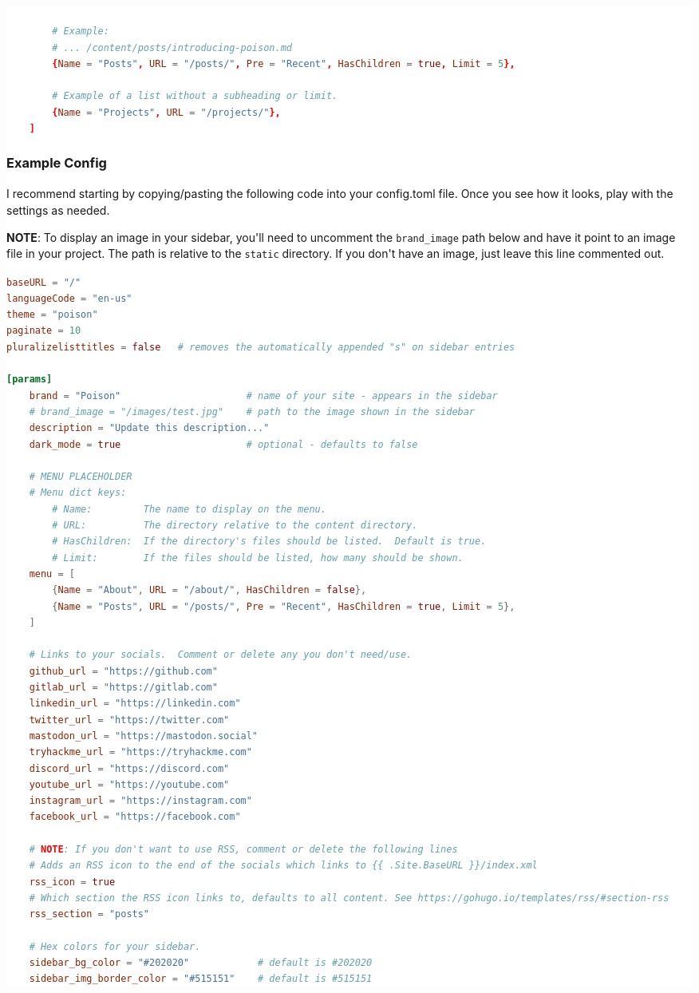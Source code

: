 ```toml

        # Example:
        # ... /content/posts/introducing-poison.md
        {Name = "Posts", URL = "/posts/", Pre = "Recent", HasChildren = true, Limit = 5},

        # Example of a list without a subheading or limit.
        {Name = "Projects", URL = "/projects/"},
    ]
```

### Example Config
I recommend starting by copying/pasting the following code into your config.toml file.  Once you see how it looks, play with the settings as needed.

**NOTE**: To display an image in your sidebar, you'll need to uncomment the `brand_image` path below and have it point to an image file in your project.  The path is relative to the `static` directory.  If you don't have an image, just leave this line commented out.

```toml
baseURL = "/"
languageCode = "en-us"
theme = "poison"
paginate = 10
pluralizelisttitles = false   # removes the automatically appended "s" on sidebar entries

[params]
    brand = "Poison"                      # name of your site - appears in the sidebar
    # brand_image = "/images/test.jpg"    # path to the image shown in the sidebar
    description = "Update this description..."
    dark_mode = true                      # optional - defaults to false

    # MENU PLACEHOLDER
    # Menu dict keys:
        # Name:         The name to display on the menu.
        # URL:          The directory relative to the content directory.
        # HasChildren:  If the directory's files should be listed.  Default is true.
        # Limit:        If the files should be listed, how many should be shown.
    menu = [
        {Name = "About", URL = "/about/", HasChildren = false},
        {Name = "Posts", URL = "/posts/", Pre = "Recent", HasChildren = true, Limit = 5},
    ]

    # Links to your socials.  Comment or delete any you don't need/use. 
    github_url = "https://github.com"
    gitlab_url = "https://gitlab.com"
    linkedin_url = "https://linkedin.com"
    twitter_url = "https://twitter.com"
    mastodon_url = "https://mastodon.social"
    tryhackme_url = "https://tryhackme.com"
    discord_url = "https://discord.com"
    youtube_url = "https://youtube.com"
    instagram_url = "https://instagram.com"
    facebook_url = "https://facebook.com"

    # NOTE: If you don't want to use RSS, comment or delete the following lines
    # Adds an RSS icon to the end of the socials which links to {{ .Site.BaseURL }}/index.xml
    rss_icon = true
    # Which section the RSS icon links to, defaults to all content. See https://gohugo.io/templates/rss/#section-rss
    rss_section = "posts"

    # Hex colors for your sidebar.
    sidebar_bg_color = "#202020"            # default is #202020
    sidebar_img_border_color = "#515151"    # default is #515151
```